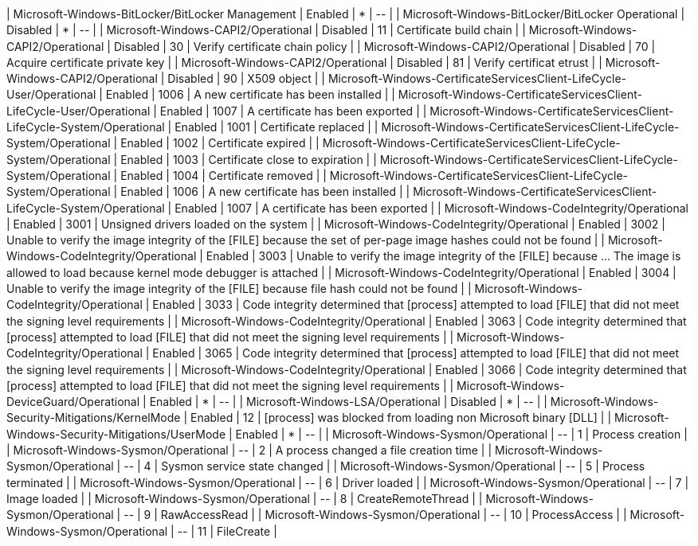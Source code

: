| Microsoft-Windows-BitLocker/BitLocker Management | Enabled | * | -- |
| Microsoft-Windows-BitLocker/BitLocker Operational | Disabled | * | -- |
| Microsoft-Windows-CAPI2/Operational | Disabled | 11 | Certificate build chain |
| Microsoft-Windows-CAPI2/Operational | Disabled | 30 | Verify certificate chain policy |
| Microsoft-Windows-CAPI2/Operational | Disabled | 70 | Acquire certificate private key |
| Microsoft-Windows-CAPI2/Operational | Disabled | 81 | Verify certificat etrust |
| Microsoft-Windows-CAPI2/Operational | Disabled | 90 | X509 object |
| Microsoft-Windows-CertificateServicesClient-LifeCycle-User/Operational | Enabled | 1006 | A new certificate has been installed |
| Microsoft-Windows-CertificateServicesClient-LifeCycle-User/Operational | Enabled | 1007 | A certificate has been exported |
| Microsoft-Windows-CertificateServicesClient-LifeCycle-System/Operational | Enabled | 1001 | Certificate replaced |
| Microsoft-Windows-CertificateServicesClient-LifeCycle-System/Operational | Enabled | 1002 | Certificate expired |
| Microsoft-Windows-CertificateServicesClient-LifeCycle-System/Operational | Enabled | 1003 | Certificate close to expiration |
| Microsoft-Windows-CertificateServicesClient-LifeCycle-System/Operational | Enabled | 1004 | Certificate removed |
| Microsoft-Windows-CertificateServicesClient-LifeCycle-System/Operational | Enabled | 1006 | A new certificate has been installed |
| Microsoft-Windows-CertificateServicesClient-LifeCycle-System/Operational | Enabled | 1007 | A certificate has been exported |
| Microsoft-Windows-CodeIntegrity/Operational | Enabled | 3001 | Unsigned drivers loaded on the system |
| Microsoft-Windows-CodeIntegrity/Operational | Enabled | 3002 | Unable to verify the image integrity of the [FILE] because the set of per-page image hashes could not be found |
| Microsoft-Windows-CodeIntegrity/Operational | Enabled | 3003 | Unable to verify the image integrity of the [FILE] because ... The image is allowed to load because kernel mode debugger is attached |
| Microsoft-Windows-CodeIntegrity/Operational | Enabled | 3004 | Unable to verify the image integrity of the [FILE] because file hash could not be found |
| Microsoft-Windows-CodeIntegrity/Operational | Enabled | 3033 | Code integrity determined that [process] attempted to load [FILE] that did not meet the signing level requirements |
| Microsoft-Windows-CodeIntegrity/Operational | Enabled | 3063 | Code integrity determined that [process] attempted to load [FILE] that did not meet the signing level requirements |
| Microsoft-Windows-CodeIntegrity/Operational | Enabled | 3065 | Code integrity determined that [process] attempted to load [FILE] that did not meet the signing level requirements |
| Microsoft-Windows-CodeIntegrity/Operational | Enabled | 3066 | Code integrity determined that [process] attempted to load [FILE] that did not meet the signing level requirements |
| Microsoft-Windows-DeviceGuard/Operational | Enabled | * | -- |
| Microsoft-Windows-LSA/Operational | Disabled | * | -- |
| Microsoft-Windows-Security-Mitigations/KernelMode | Enabled | 12 | [process] was blocked from loading non Microsoft binary [DLL] |
| Microsoft-Windows-Security-Mitigations/UserMode | Enabled | * | -- |
| Microsoft-Windows-Sysmon/Operational | -- | 1   | Process creation |
| Microsoft-Windows-Sysmon/Operational | -- | 2   | A process changed a file creation time |
| Microsoft-Windows-Sysmon/Operational | -- | 4   | Sysmon service state changed |
| Microsoft-Windows-Sysmon/Operational | -- | 5   | Process terminated |
| Microsoft-Windows-Sysmon/Operational | -- | 6   | Driver loaded |
| Microsoft-Windows-Sysmon/Operational | -- | 7   | Image loaded |
| Microsoft-Windows-Sysmon/Operational | -- | 8   | CreateRemoteThread |
| Microsoft-Windows-Sysmon/Operational | -- | 9   | RawAccessRead |
| Microsoft-Windows-Sysmon/Operational | -- | 10  | ProcessAccess |
| Microsoft-Windows-Sysmon/Operational | -- | 11  | FileCreate |